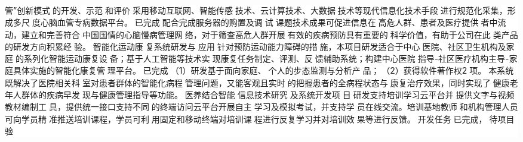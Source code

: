 管”创新模式
的开发、示范
和评价
采用移动互联网、智能传感
技术、云计算技术、大数据
技术等现代信息化技术手段
进行规范化采集，形成多尺
度心脑血管专病数据平台。
已完成
配合完成服务器的购置及调
试
课题技术成果可促进信息在
高危人群、患者及医疗提供
者中流动，建立和完善符合
中国国情的心脑慢病管理网
络，对于筛查高危人群开展
有效的疾病预防具有重要的
科学价值，有助于公司在此
类产品的研发方向积累经
验。
智能化运动康
复系统研发与
应用
针对预防运动能力障碍的措
施，本项目研发适合于中心
医院、社区卫生机构及家庭
的系列化智能运动康复设
备；基于人工智能等技术实
现康复任务制定、评测、反
馈辅助系统；构建中心医院
指导-社区医疗机构主导-家
庭具体实施的智能化康复管
理平台。
已完成
（1）研发基于面向家庭、
个人的步态监测与分析产
品；
（2）获得软件著作权2
项。
本系统既解决了医院相关科
室对患者群体的智能化病程
管理问题，又能客观且实时
的把握患者的全病程状态与
康复治疗效果，同时实现了
健康老年人群体的疾病早发
现与健康管理指导等功能。
医养结合智能
信息技术研究
及系统开发项
目
研发支持培训学习云平台并
提供文字与视频教材编制工
具，提供统一接口支持不同
的终端访问云平台开展自主
学习及模拟考试，并支持学
员在线交流。培训基地教师
和机构管理人员可向学员精
准推送培训课程，学员可利
用固定和移动终端对培训课
程进行反复学习并对培训效
果等进行反馈。
开发任务
已完成，
待项目验
